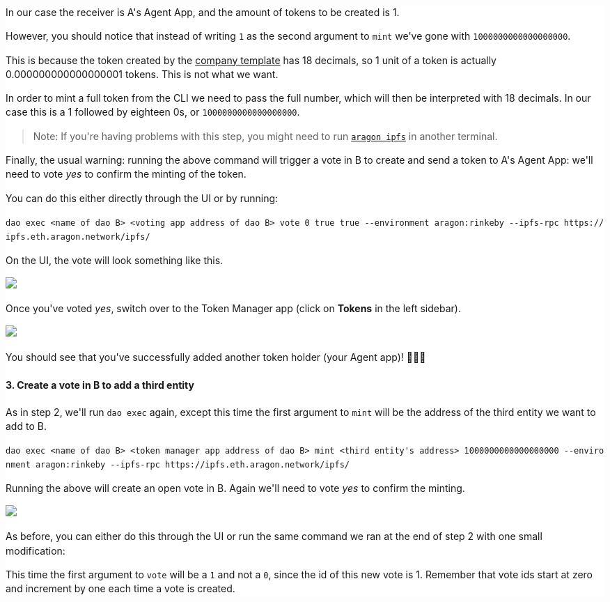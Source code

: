 In our case the receiver is A's Agent App, and the amount of tokens to be created is 1.

However, you should notice that instead of writing `1` as the second argument to `mint` we've gone with `1000000000000000000`.

This is because the token created by the [company template](https://github.com/aragon/dao-templates/tree/master/templates/company) has 18 decimals, so 1 unit of a token is actually 0.000000000000000001 tokens. This is not what we want.

In order to mint a full token from the CLI we need to pass the full number, which will then be interpreted with 18 decimals. In our case this is a 1 followed by eighteen 0s, or `1000000000000000000`.

> Note: If you're having problems with this step, you might need to run [`aragon ipfs`](https://hack.aragon.org/docs/cli-ipfs-commands#aragon-ipfs) in another terminal.

Finally, the usual warning: running the above command will trigger a vote in B to create and send a token to A's Agent App: we'll need to vote _yes_ to confirm the minting of the token.

You can do this either directly through the UI or by running:

```
dao exec <name of dao B> <voting app address of dao B> vote 0 true true --environment aragon:rinkeby --ipfs-rpc https://ipfs.eth.aragon.network/ipfs/
```

On the UI, the vote will look something like this.

![](https://hack.aragon.org/docs/assets/agent-guide/agent-8.png)

Once you've voted _yes_, switch over to the Token Manager app (click on **Tokens** in the left sidebar).

![](https://hack.aragon.org/docs/assets/agent-guide/agent-9.png)

You should see that you've successfully added another token holder (your Agent app)! 🎉🎉😊

#### 3. Create a vote in B to add a third entity <a href="#3-create-a-vote-in-b-to-add-a-third-entity" id="3-create-a-vote-in-b-to-add-a-third-entity"></a>

As in step 2, we'll run `dao exec` again, except this time the first argument to `mint` will be the address of the third entity we want to add to B.

```
dao exec <name of dao B> <token manager app address of dao B> mint <third entity's address> 1000000000000000000 --environment aragon:rinkeby --ipfs-rpc https://ipfs.eth.aragon.network/ipfs/
```

Running the above will create an open vote in B. Again we'll need to vote _yes_ to confirm the minting.

![](https://hack.aragon.org/docs/assets/agent-guide/agent-10b.png)

As before, you can either do this through the UI or run the same command we ran at the end of step 2 with one small modification:

This time the first argument to `vote` will be a `1` and not a `0`, since the id of this new vote is 1. Remember that vote ids start at zero and increment by one each time a vote is created.
